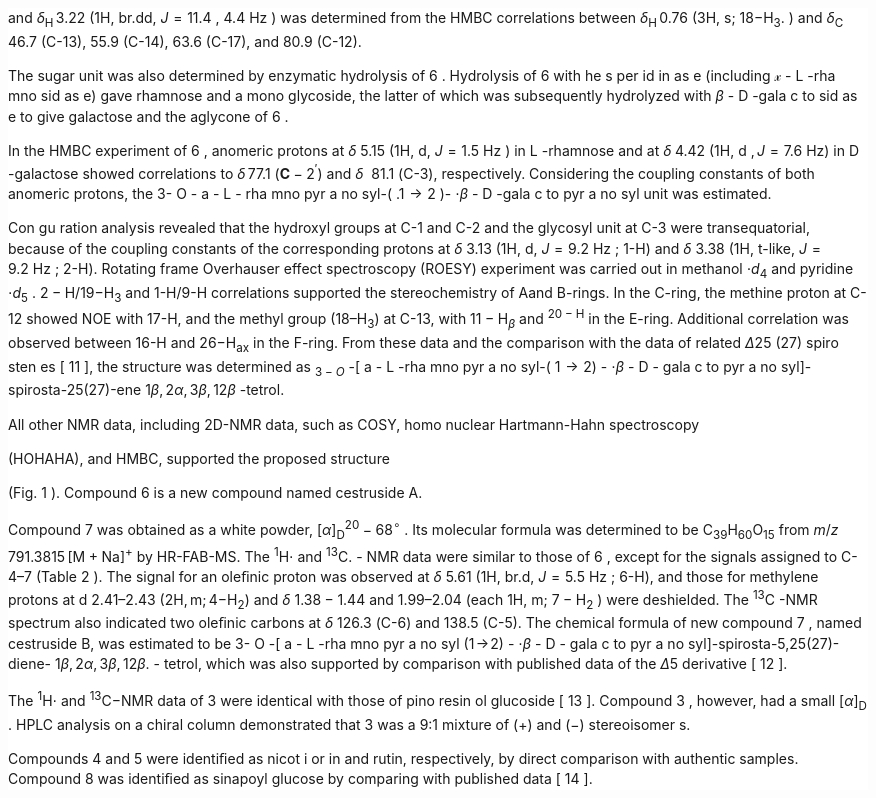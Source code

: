 and    $\delta_{\mathrm{H}}\,3.22$   (1H, br.dd,  $J=11.4$  ,  $4.4~\mathrm{Hz}$  ) was determined from the HMBC correlations between    $\delta_{\mathrm{H}}\,0.76$   (3H, s;   ${{18}\mathrm{-}}{\mathrm{H}}_{3}.$  ) and    $\delta_{\mathrm{C}}$   46.7 (C-13), 55.9 (C-14), 63.6 (C-17), and 80.9 (C-12).  

The sugar unit was also determined by enzymatic hydrolysis of  6 . Hydrolysis of  6  with he s per id in as e (including  $\boldsymbol{\mathscr{x}}$  - L -rha mno sid as e) gave rhamnose and a mono glycoside, the latter of which was subsequently hydrolyzed with    $\beta$  - D -gala c to sid as e to give galactose and the aglycone of  6 .  

In the HMBC experiment of  6 , anomeric protons at    $\delta$  5.15 (1H, d,  $J=1.5~\mathrm{Hz}$  ) in  $\mathrm{L}$  -rhamnose and at    $\delta\;4.42$   (1H, d  $,J=7.6~\mathrm{Hz})$   in  D -galactose showed correlations to    $\delta\,77.1$   $(\mathbf{C}{-}2^{\prime})$   and    $\delta\ \ 81.1$   (C-3), respectively. Considering the coupling constants of both anomeric protons, the 3- O - a - L - rha mno pyr a no syl-(  $.1{\rightarrow}2$  )-  $\cdot\beta$  - D -gala c to pyr a no syl unit was estimated.  

Con gu ration analysis revealed that the hydroxyl groups at C-1 and C-2 and the glycosyl unit at C-3 were transequatorial, because of the coupling constants of the corresponding protons at    $\delta~3.13$   (1H, d,    $J=9.2~\mathrm{Hz}$  ; 1-H) and    $\delta\ 3.38$   (1H, t-like,    $J=9.2~\mathrm{Hz}$  ; 2-H). Rotating frame Overhauser effect spectroscopy (ROESY) experiment was carried out in methanol $\cdot d_{4}$   and pyridine $\cdot d_{5}$  .  $\mathrm{2-H}/19\mathrm{-H}_{3}$   and 1-H/9-H correlations supported the stereochemistry of Aand B-rings. In the C-ring, the methine proton at C-12 showed NOE with 17-H, and the methyl group   $(18–\mathrm{H}_{3})$   at C-13, with   $\mathrm{11-H}_{\beta}$   and   ${}^{20-\mathrm{H}}$   in the E-ring. Additional correlation was observed between 16-H and   ${26}\mathrm{-}\mathrm{H_{ax}}$   in the F-ring. From these data and the comparison with the data of related    $\Delta25$   (27) spiro sten es [ 11 ], the structure was determined as   $_{3-O}$  -[ a - L -rha mno pyr a no syl-(  $1{\rightarrow}2)$  -  $\cdot\beta$  - D - gala c to pyr a no syl]-spirosta-25(27)-ene $1\beta{,}2\alpha{,}3\beta{,}12\beta$  -tetrol.  

All other NMR data, including 2D-NMR data, such as COSY, homo nuclear Hartmann-Hahn spectroscopy

 (HOHAHA), and HMBC, supported the proposed structure

 (Fig.  1 ). Compound 6 is a new compound named cestruside A.  

Compound  7  was obtained as a white powder,   $[\alpha]_{\mathrm{D}}^{20}-68^{\circ}$  . Its molecular formula was determined to be  $\mathrm{C_{39}H_{60}O_{15}}$   from  $m/z\,791.3815\,\mathrm{[M+Na]^{+}}$    by HR-FAB-MS. The  $^1\mathrm{H}\cdot$   and    $^{13}\mathrm{C}.$  - NMR data were similar to those of  6 , except for the signals assigned to C-4–7 (Table  2 ). The signal for an oleﬁnic proton was observed at    $\delta~5.61$   (1H, br.d,  $J=5.5~\mathrm{Hz}$  ; 6-H), and those for methylene protons at  d  2.41–2.43   $(2\mathrm{H},\mathrm{m};4\mathrm{-H}_{2})$   and  $\delta\ 1.38{-}1.44$   and 1.99–2.04 (each 1H, m;   $\mathrm{7-H}_{2}$  ) were deshielded. The  $^{13}\mathrm{C}$  -NMR spectrum also indicated two oleﬁnic carbons at    $\delta\ 126.3$   (C-6) and 138.5 (C-5). The chemical formula of new compound  7 , named cestruside B, was estimated to be 3- O -[ a - L -rha mno pyr a no syl $(1\!\rightarrow\!2)$  -  $\cdot\beta$  - D - gala c to pyr a no syl]-spirosta-5,25(27)-diene-  $1\beta{,}2\alpha{,}3\beta{,}12\beta{.}$  - tetrol, which was also supported by comparison with published data of the    $\Delta5$   derivative [ 12 ].  

The    $^1\mathrm{H}\cdot$   and    $^{13}\mathrm{C}\mathrm{-}\mathrm{NMR}$   data of  3  were identical with those of pino resin ol glucoside [ 13 ]. Compound  3 , however, had a small   $[\alpha]_{\mathrm{D}}$  . HPLC analysis on a chiral column demonstrated that  3  was a 9:1 mixture of   $(+)$   and   $(-)$  stereoisomer s.  

Compounds  4  and  5  were identiﬁed as nicot i or in and rutin, respectively, by direct comparison with authentic samples. Compound  8  was identiﬁed as sinapoyl glucose by comparing with published data [ 14 ].  
